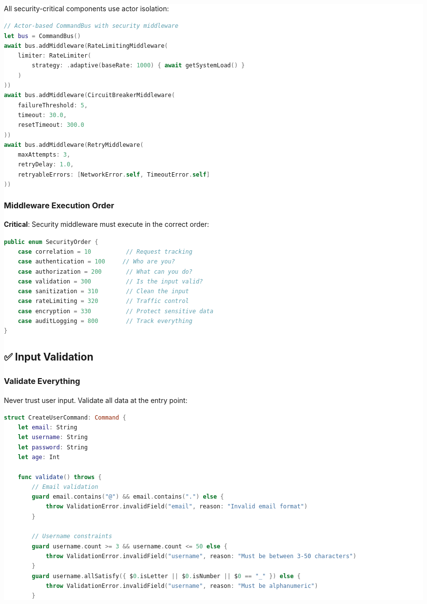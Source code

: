 All security-critical components use actor isolation:

```swift
// Actor-based CommandBus with security middleware
let bus = CommandBus()
await bus.addMiddleware(RateLimitingMiddleware(
    limiter: RateLimiter(
        strategy: .adaptive(baseRate: 1000) { await getSystemLoad() }
    )
))
await bus.addMiddleware(CircuitBreakerMiddleware(
    failureThreshold: 5,
    timeout: 30.0,
    resetTimeout: 300.0
))
await bus.addMiddleware(RetryMiddleware(
    maxAttempts: 3,
    retryDelay: 1.0,
    retryableErrors: [NetworkError.self, TimeoutError.self]
))
```

### Middleware Execution Order

**Critical**: Security middleware must execute in the correct order:

```swift
public enum SecurityOrder {
    case correlation = 10          // Request tracking
    case authentication = 100     // Who are you?
    case authorization = 200       // What can you do?
    case validation = 300          // Is the input valid?
    case sanitization = 310        // Clean the input
    case rateLimiting = 320        // Traffic control
    case encryption = 330          // Protect sensitive data
    case auditLogging = 800        // Track everything
}
```

## ✅ Input Validation

### Validate Everything

Never trust user input. Validate all data at the entry point:

```swift
struct CreateUserCommand: Command {
    let email: String
    let username: String
    let password: String
    let age: Int
    
    func validate() throws {
        // Email validation
        guard email.contains("@") && email.contains(".") else {
            throw ValidationError.invalidField("email", reason: "Invalid email format")
        }
        
        // Username constraints
        guard username.count >= 3 && username.count <= 50 else {
            throw ValidationError.invalidField("username", reason: "Must be between 3-50 characters")
        }
        guard username.allSatisfy({ $0.isLetter || $0.isNumber || $0 == "_" }) else {
            throw ValidationError.invalidField("username", reason: "Must be alphanumeric")
        }
```
